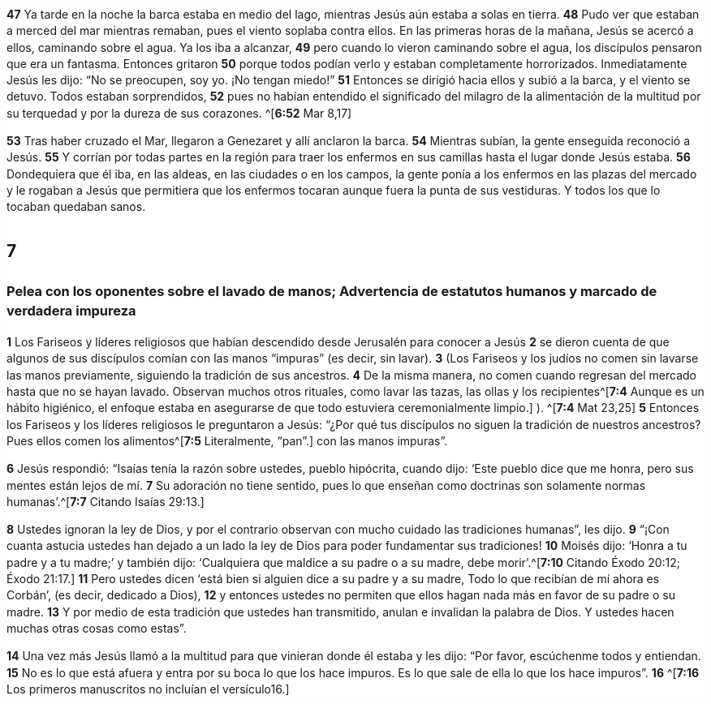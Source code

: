 **47** Ya tarde en la noche la barca estaba en medio del lago, mientras Jesús aún estaba a solas en tierra. **48** Pudo ver que estaban a merced del mar mientras remaban, pues el viento soplaba contra ellos. En las primeras horas de la mañana, Jesús se acercó a ellos, caminando sobre el agua. Ya los iba a alcanzar, **49** pero cuando lo vieron caminando sobre el agua, los discípulos pensaron que era un fantasma. Entonces gritaron **50** porque todos podían verlo y estaban completamente horrorizados. Inmediatamente Jesús les dijo: “No se preocupen, soy yo. ¡No tengan miedo!” **51** Entonces se dirigió hacia ellos y subió a la barca, y el viento se detuvo. Todos estaban sorprendidos, **52** pues no habían entendido el significado del milagro de la alimentación de la multitud por su terquedad y por la dureza de sus corazones. ^[**6:52** Mar 8,17] 


**53** Tras haber cruzado el Mar, llegaron a Genezaret y allí anclaron la barca. **54** Mientras subían, la gente enseguida reconoció a Jesús. **55** Y corrían por todas partes en la región para traer los enfermos en sus camillas hasta el lugar donde Jesús estaba. **56** Dondequiera que él iba, en las aldeas, en las ciudades o en los campos, la gente ponía a los enfermos en las plazas del mercado y le rogaban a Jesús que permitiera que los enfermos tocaran aunque fuera la punta de sus vestiduras. Y todos los que lo tocaban quedaban sanos. 

## 7 
### Pelea con los oponentes sobre el lavado de manos; Advertencia de estatutos humanos y marcado de verdadera impureza
**1** Los Fariseos y líderes religiosos que habían descendido desde Jerusalén para conocer a Jesús **2** se dieron cuenta de que algunos de sus discípulos comían con las manos “impuras” (es decir, sin lavar). **3** (Los Fariseos y los judíos no comen sin lavarse las manos previamente, siguiendo la tradición de sus ancestros. **4** De la misma manera, no comen cuando regresan del mercado hasta que no se hayan lavado. Observan muchos otros rituales, como lavar las tazas, las ollas y los recipientes^[**7:4** Aunque es un hábito higiénico, el enfoque estaba en asegurarse de que todo estuviera ceremonialmente limpio.] ). ^[**7:4** Mat 23,25] **5** Entonces los Fariseos y los líderes religiosos le preguntaron a Jesús: “¿Por qué tus discípulos no siguen la tradición de nuestros ancestros? Pues ellos comen los alimentos^[**7:5** Literalmente, “pan”.] con las manos impuras”. 
  

**6** Jesús respondió: “Isaías tenía la razón sobre ustedes, pueblo hipócrita, cuando dijo: ‘Este pueblo dice que me honra, pero sus mentes están lejos de mí. **7** Su adoración no tiene sentido, pues lo que enseñan como doctrinas son solamente normas humanas’.^[**7:7** Citando Isaías 29:13.] 


**8** Ustedes ignoran la ley de Dios, y por el contrario observan con mucho cuidado las tradiciones humanas”, les dijo. **9** “¡Con cuanta astucia ustedes han dejado a un lado la ley de Dios para poder fundamentar sus tradiciones! **10** Moisés dijo: ‘Honra a tu padre y a tu madre;’ y también dijo: ‘Cualquiera que maldice a su padre o a su madre, debe morir’.^[**7:10** Citando Éxodo 20:12; Éxodo 21:17.] **11** Pero ustedes dicen ‘está bien si alguien dice a su padre y a su madre, Todo lo que recibían de mí ahora es Corbán’, (es decir, dedicado a Dios), **12** y entonces ustedes no permiten que ellos hagan nada más en favor de su padre o su madre. **13** Y por medio de esta tradición que ustedes han transmitido, anulan e invalidan la palabra de Dios. Y ustedes hacen muchas otras cosas como estas”. 


**14** Una vez más Jesús llamó a la multitud para que vinieran donde él estaba y les dijo: “Por favor, escúchenme todos y entiendan. **15** No es lo que está afuera y entra por su boca lo que los hace impuros. Es lo que sale de ella lo que los hace impuros”. **16** ^[**7:16** Los primeros manuscritos no incluían el versículo16.] 

